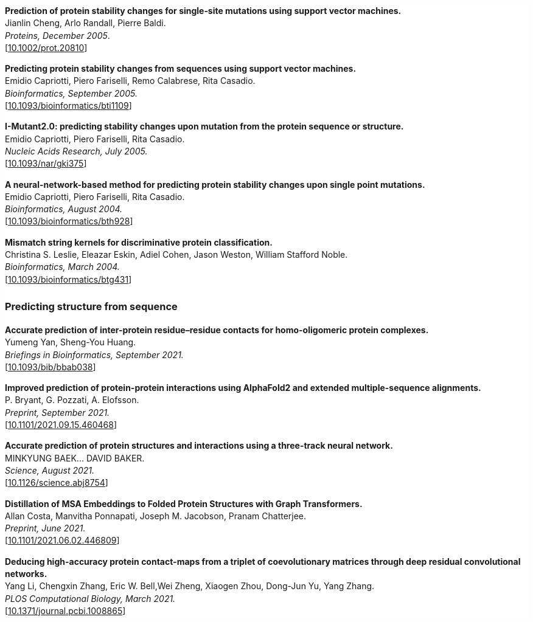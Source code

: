 **Prediction of protein stability changes for single‐site mutations using support vector machines.**  
Jianlin Cheng, Arlo Randall, Pierre Baldi.  
*Proteins, December 2005*.  
[[10.1002/prot.20810](https://doi.org/10.1002/prot.20810)]

**Predicting protein stability changes from sequences using support vector machines.**  
Emidio Capriotti, Piero Fariselli, Remo Calabrese, Rita Casadio.  
*Bioinformatics, September 2005.*  
[[10.1093/bioinformatics/bti1109](https://doi.org/10.1093/bioinformatics/bti1109)]

**I-Mutant2.0: predicting stability changes upon mutation from the protein sequence or structure.**  
Emidio Capriotti, Piero Fariselli, Rita Casadio.  
*Nucleic Acids Research, July 2005.*  
[[10.1093/nar/gki375](https://doi.org/10.1093/nar/gki375)]

**A neural-network-based method for predicting protein stability changes upon single point mutations.**  
Emidio Capriotti, Piero Fariselli, Rita Casadio.  
*Bioinformatics, August 2004.*  
[[10.1093/bioinformatics/bth928](https://doi.org/10.1093/bioinformatics/bth928)]

**Mismatch string kernels for discriminative protein classification.**  
Christina S. Leslie, Eleazar Eskin, Adiel Cohen, Jason Weston, William Stafford Noble.  
*Bioinformatics, March 2004.*  
[[10.1093/bioinformatics/btg431](https://doi.org/10.1093/bioinformatics/btg431)]

### Predicting structure from sequence

**Accurate prediction of inter-protein residue–residue contacts for homo-oligomeric protein complexes.**  
Yumeng Yan, Sheng-You Huang.  
*Briefings in Bioinformatics, September 2021.*  
[[10.1093/bib/bbab038](https://doi.org/10.1093/bib/bbab038)]

**Improved prediction of protein-protein interactions using AlphaFold2 and extended multiple-sequence alignments.**  
P. Bryant, G. Pozzati, A. Elofsson.  
*Preprint, September 2021.*  
[[10.1101/2021.09.15.460468](https://doi.org/10.1101/2021.09.15.460468)]

**Accurate prediction of protein structures and interactions using a three-track neural network.**  
MINKYUNG BAEK... DAVID BAKER.  
*Science, August 2021.*  
[[10.1126/science.abj8754](https://doi.org/10.1126/science.abj8754)]

**Distillation of MSA Embeddings to Folded Protein Structures with Graph Transformers.**  
Allan Costa, Manvitha Ponnapati, Joseph M. Jacobson, Pranam Chatterjee.  
*Preprint, June 2021.*  
[[10.1101/2021.06.02.446809](https://doi.org/10.1101/2021.06.02.446809)]

**Deducing high-accuracy protein contact-maps from a triplet of coevolutionary matrices through deep residual convolutional networks.**  
Yang Li, Chengxin Zhang, Eric W. Bell,Wei Zheng, Xiaogen Zhou, Dong-Jun Yu, Yang Zhang.  
*PLOS Computational Biology, March 2021.*  
[[10.1371/journal.pcbi.1008865](https://doi.org/10.1371/journal.pcbi.1008865)]
